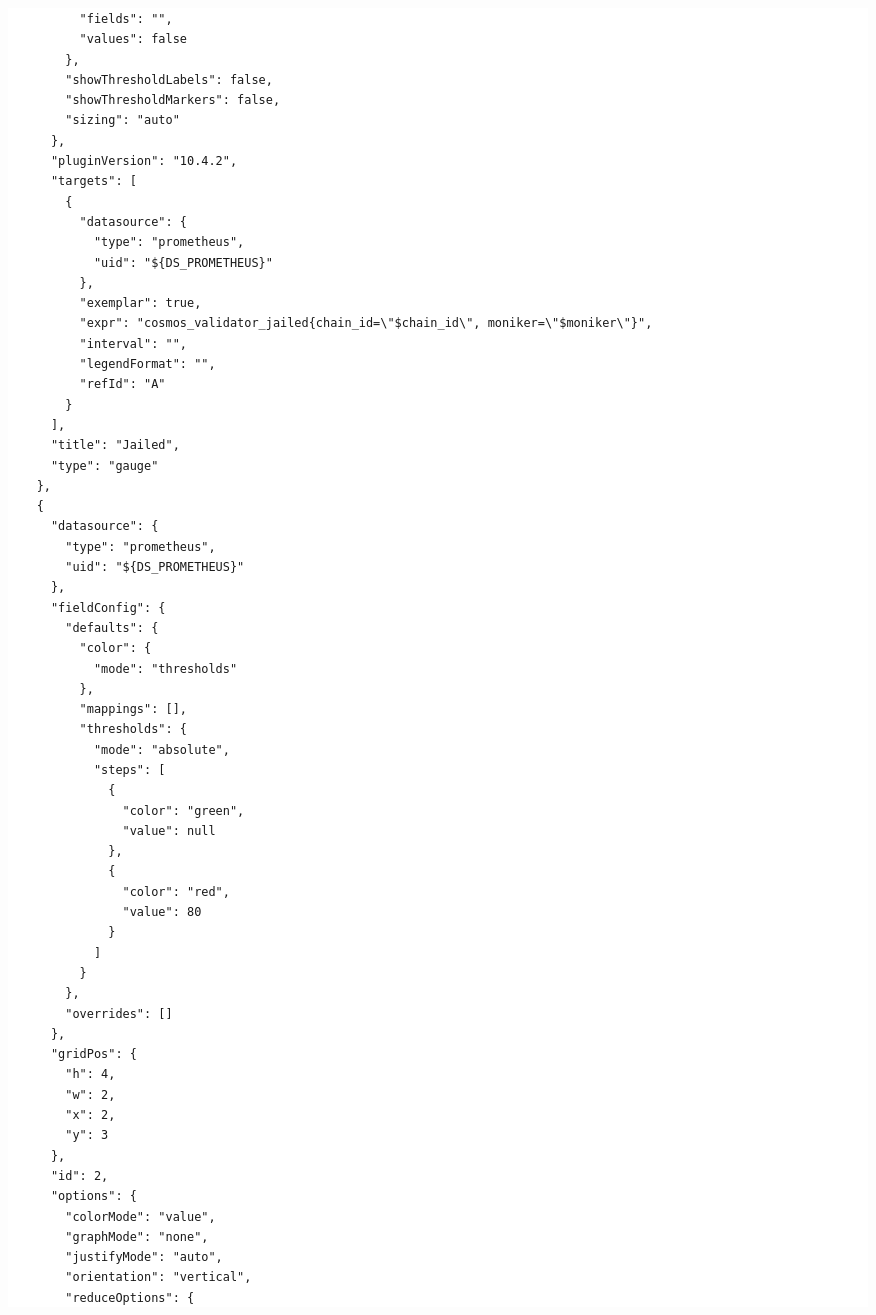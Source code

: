               "fields": "",
              "values": false
            },
            "showThresholdLabels": false,
            "showThresholdMarkers": false,
            "sizing": "auto"
          },
          "pluginVersion": "10.4.2",
          "targets": [
            {
              "datasource": {
                "type": "prometheus",
                "uid": "${DS_PROMETHEUS}"
              },
              "exemplar": true,
              "expr": "cosmos_validator_jailed{chain_id=\"$chain_id\", moniker=\"$moniker\"}",
              "interval": "",
              "legendFormat": "",
              "refId": "A"
            }
          ],
          "title": "Jailed",
          "type": "gauge"
        },
        {
          "datasource": {
            "type": "prometheus",
            "uid": "${DS_PROMETHEUS}"
          },
          "fieldConfig": {
            "defaults": {
              "color": {
                "mode": "thresholds"
              },
              "mappings": [],
              "thresholds": {
                "mode": "absolute",
                "steps": [
                  {
                    "color": "green",
                    "value": null
                  },
                  {
                    "color": "red",
                    "value": 80
                  }
                ]
              }
            },
            "overrides": []
          },
          "gridPos": {
            "h": 4,
            "w": 2,
            "x": 2,
            "y": 3
          },
          "id": 2,
          "options": {
            "colorMode": "value",
            "graphMode": "none",
            "justifyMode": "auto",
            "orientation": "vertical",
            "reduceOptions": {